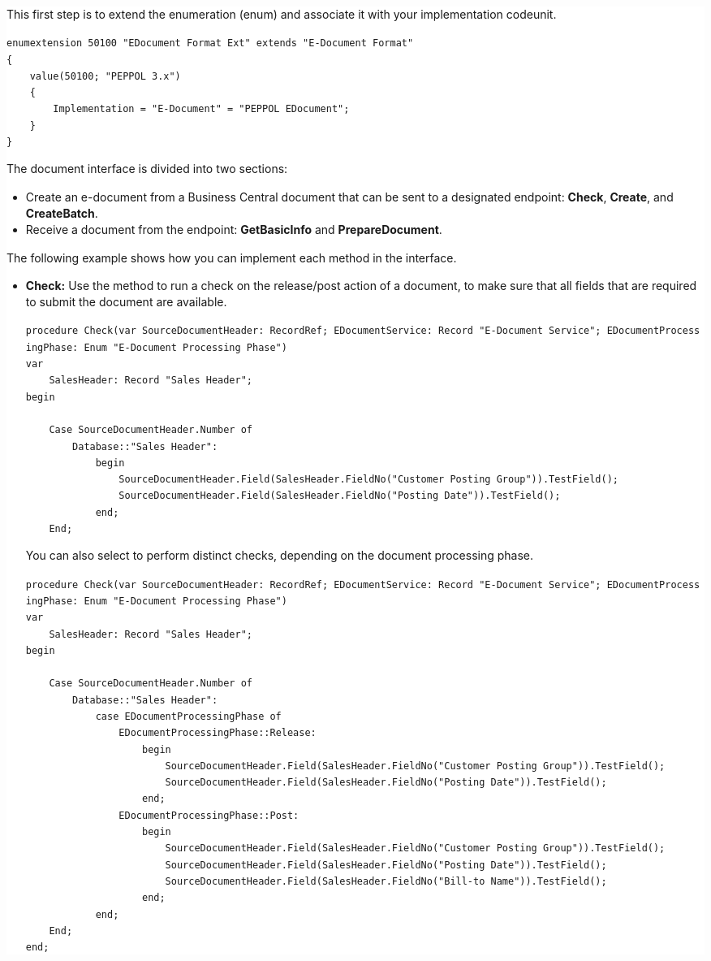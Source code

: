 This first step is to extend the enumeration (enum) and associate it with your implementation codeunit.

```AL
enumextension 50100 "EDocument Format Ext" extends "E-Document Format"
{
    value(50100; "PEPPOL 3.x")
    {
        Implementation = "E-Document" = "PEPPOL EDocument";
    }
}
```

The document interface is divided into two sections:

- Create an e-document from a Business Central document that can be sent to a designated endpoint: **Check**, **Create**, and **CreateBatch**.
- Receive a document from the endpoint: **GetBasicInfo** and **PrepareDocument**.

The following example shows how you can implement each method in the interface.

- **Check:** Use the method to run a check on the release/post action of a document, to make sure that all fields that are required to submit the document are available.

    ```AL
    procedure Check(var SourceDocumentHeader: RecordRef; EDocumentService: Record "E-Document Service"; EDocumentProcessingPhase: Enum "E-Document Processing Phase")
    var
        SalesHeader: Record "Sales Header";
    begin

        Case SourceDocumentHeader.Number of
            Database::"Sales Header":
                begin
                    SourceDocumentHeader.Field(SalesHeader.FieldNo("Customer Posting Group")).TestField();
                    SourceDocumentHeader.Field(SalesHeader.FieldNo("Posting Date")).TestField();
                end;
        End;
    ```

    You can also select to perform distinct checks, depending on the document processing phase.

    ```AL
    procedure Check(var SourceDocumentHeader: RecordRef; EDocumentService: Record "E-Document Service"; EDocumentProcessingPhase: Enum "E-Document Processing Phase")
    var
        SalesHeader: Record "Sales Header";
    begin

        Case SourceDocumentHeader.Number of
            Database::"Sales Header":
                case EDocumentProcessingPhase of
                    EDocumentProcessingPhase::Release:
                        begin
                            SourceDocumentHeader.Field(SalesHeader.FieldNo("Customer Posting Group")).TestField();
                            SourceDocumentHeader.Field(SalesHeader.FieldNo("Posting Date")).TestField();
                        end;
                    EDocumentProcessingPhase::Post:
                        begin
                            SourceDocumentHeader.Field(SalesHeader.FieldNo("Customer Posting Group")).TestField();
                            SourceDocumentHeader.Field(SalesHeader.FieldNo("Posting Date")).TestField();
                            SourceDocumentHeader.Field(SalesHeader.FieldNo("Bill-to Name")).TestField();
                        end;
                end;
        End;
    end;
    ```
